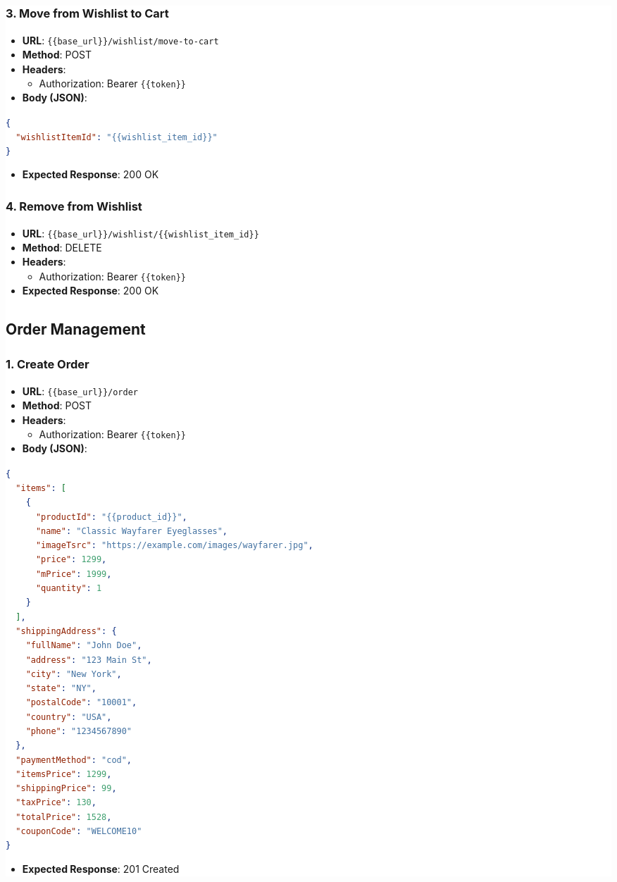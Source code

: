 ### 3. Move from Wishlist to Cart
- **URL**: `{{base_url}}/wishlist/move-to-cart`
- **Method**: POST
- **Headers**:
  - Authorization: Bearer `{{token}}`
- **Body (JSON)**:
```json
{
  "wishlistItemId": "{{wishlist_item_id}}"
}
```
- **Expected Response**: 200 OK

### 4. Remove from Wishlist
- **URL**: `{{base_url}}/wishlist/{{wishlist_item_id}}`
- **Method**: DELETE
- **Headers**:
  - Authorization: Bearer `{{token}}`
- **Expected Response**: 200 OK

## Order Management

### 1. Create Order
- **URL**: `{{base_url}}/order`
- **Method**: POST
- **Headers**:
  - Authorization: Bearer `{{token}}`
- **Body (JSON)**:
```json
{
  "items": [
    {
      "productId": "{{product_id}}",
      "name": "Classic Wayfarer Eyeglasses",
      "imageTsrc": "https://example.com/images/wayfarer.jpg",
      "price": 1299,
      "mPrice": 1999,
      "quantity": 1
    }
  ],
  "shippingAddress": {
    "fullName": "John Doe",
    "address": "123 Main St",
    "city": "New York",
    "state": "NY",
    "postalCode": "10001",
    "country": "USA",
    "phone": "1234567890"
  },
  "paymentMethod": "cod",
  "itemsPrice": 1299,
  "shippingPrice": 99,
  "taxPrice": 130,
  "totalPrice": 1528,
  "couponCode": "WELCOME10"
}
```
- **Expected Response**: 201 Created
